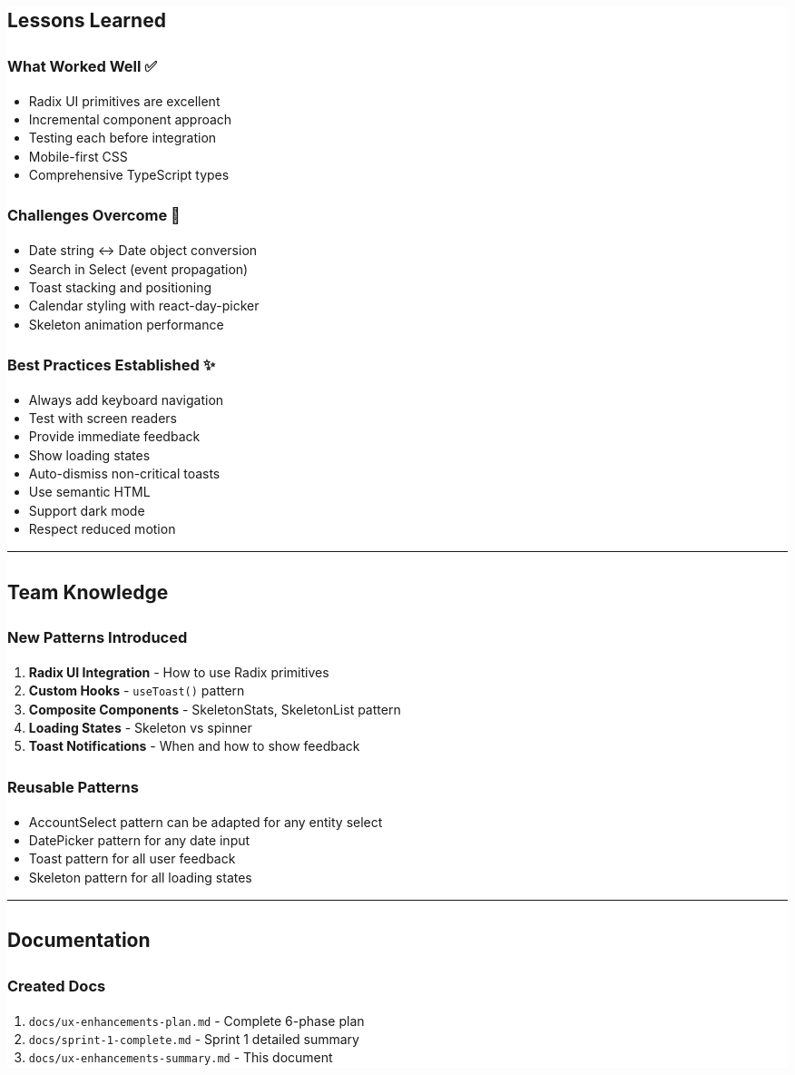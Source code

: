 
## Lessons Learned

### What Worked Well ✅
- Radix UI primitives are excellent
- Incremental component approach
- Testing each before integration
- Mobile-first CSS
- Comprehensive TypeScript types

### Challenges Overcome 🔧
- Date string ↔ Date object conversion
- Search in Select (event propagation)
- Toast stacking and positioning
- Calendar styling with react-day-picker
- Skeleton animation performance

### Best Practices Established ✨
- Always add keyboard navigation
- Test with screen readers
- Provide immediate feedback
- Show loading states
- Auto-dismiss non-critical toasts
- Use semantic HTML
- Support dark mode
- Respect reduced motion

---

## Team Knowledge

### New Patterns Introduced
1. **Radix UI Integration** - How to use Radix primitives
2. **Custom Hooks** - `useToast()` pattern
3. **Composite Components** - SkeletonStats, SkeletonList pattern
4. **Loading States** - Skeleton vs spinner
5. **Toast Notifications** - When and how to show feedback

### Reusable Patterns
- AccountSelect pattern can be adapted for any entity select
- DatePicker pattern for any date input
- Toast pattern for all user feedback
- Skeleton pattern for all loading states

---

## Documentation

### Created Docs
1. `docs/ux-enhancements-plan.md` - Complete 6-phase plan
2. `docs/sprint-1-complete.md` - Sprint 1 detailed summary
3. `docs/ux-enhancements-summary.md` - This document
